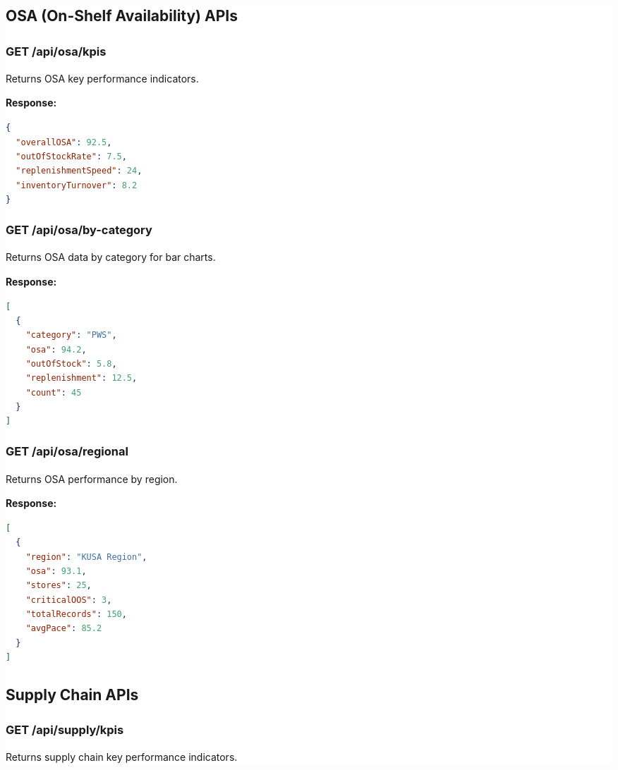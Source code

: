 ## OSA (On-Shelf Availability) APIs

### GET /api/osa/kpis
Returns OSA key performance indicators.

**Response:**
```json
{
  "overallOSA": 92.5,
  "outOfStockRate": 7.5,
  "replenishmentSpeed": 24,
  "inventoryTurnover": 8.2
}
```

### GET /api/osa/by-category
Returns OSA data by category for bar charts.

**Response:**
```json
[
  {
    "category": "PWS",
    "osa": 94.2,
    "outOfStock": 5.8,
    "replenishment": 12.5,
    "count": 45
  }
]
```

### GET /api/osa/regional
Returns OSA performance by region.

**Response:**
```json
[
  {
    "region": "KUSA Region",
    "osa": 93.1,
    "stores": 25,
    "criticalOOS": 3,
    "totalRecords": 150,
    "avgPace": 85.2
  }
]
```

## Supply Chain APIs

### GET /api/supply/kpis
Returns supply chain key performance indicators.
